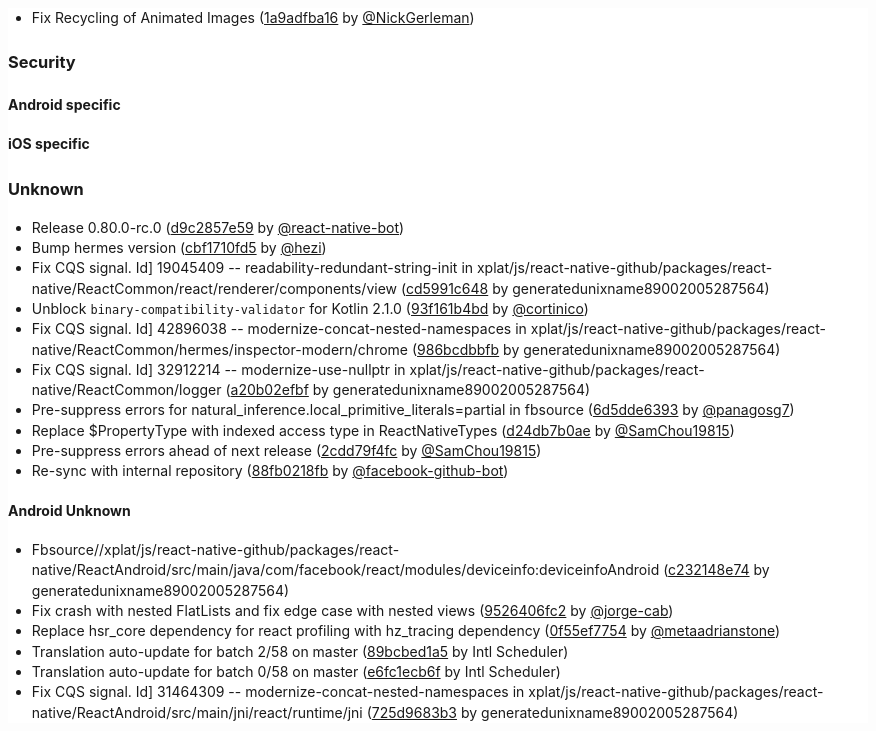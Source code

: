 - Fix Recycling of Animated Images ([1a9adfba16](https://github.com/facebook/react-native/commit/1a9adfba162151a3e8c2e7a5248e6b17e2eef195) by [@NickGerleman](https://github.com/NickGerleman))

### Security



#### Android specific



#### iOS specific



### Unknown

- Release 0.80.0-rc.0 ([d9c2857e59](https://github.com/facebook/react-native/commit/d9c2857e59b9e209e6902565e5cb59247bd03acb) by [@react-native-bot](https://github.com/react-native-bot))
- Bump hermes version ([cbf1710fd5](https://github.com/facebook/react-native/commit/cbf1710fd5ef180d53edd0e3fc7bb613e3348223) by [@hezi](https://github.com/hezi))
- Fix CQS signal. Id] 19045409 -- readability-redundant-string-init in xplat/js/react-native-github/packages/react-native/ReactCommon/react/renderer/components/view ([cd5991c648](https://github.com/facebook/react-native/commit/cd5991c64830780a54eb86f2e490208d919cf652) by generatedunixname89002005287564)
- Unblock `binary-compatibility-validator` for Kotlin 2.1.0 ([93f161b4bd](https://github.com/facebook/react-native/commit/93f161b4bd79cab870c1f5aa7b61df3523d35452) by [@cortinico](https://github.com/cortinico))
- Fix CQS signal. Id] 42896038 -- modernize-concat-nested-namespaces in xplat/js/react-native-github/packages/react-native/ReactCommon/hermes/inspector-modern/chrome ([986bcdbbfb](https://github.com/facebook/react-native/commit/986bcdbbfbd980c9a31a2dfc6ac86709305bde3e) by generatedunixname89002005287564)
- Fix CQS signal. Id] 32912214 -- modernize-use-nullptr in xplat/js/react-native-github/packages/react-native/ReactCommon/logger ([a20b02efbf](https://github.com/facebook/react-native/commit/a20b02efbf73a14e336f59851544faa22d92bc9c) by generatedunixname89002005287564)
- Pre-suppress errors for natural_inference.local_primitive_literals=partial in fbsource ([6d5dde6393](https://github.com/facebook/react-native/commit/6d5dde639374caad560d0863ff915d727d6529f0) by [@panagosg7](https://github.com/panagosg7))
- Replace $PropertyType with indexed access type in ReactNativeTypes ([d24db7b0ae](https://github.com/facebook/react-native/commit/d24db7b0ae9cef706f74df4731b7805a4433b179) by [@SamChou19815](https://github.com/SamChou19815))
- Pre-suppress errors ahead of next release ([2cdd79f4fc](https://github.com/facebook/react-native/commit/2cdd79f4fcc7666745a61edfcdc77891cbbddff9) by [@SamChou19815](https://github.com/SamChou19815))
- Re-sync with internal repository ([88fb0218fb](https://github.com/facebook/react-native/commit/88fb0218fb9c2b3ab0a22cd32cc8b0a14762be73) by [@facebook-github-bot](https://github.com/facebook-github-bot))

#### Android Unknown

- Fbsource//xplat/js/react-native-github/packages/react-native/ReactAndroid/src/main/java/com/facebook/react/modules/deviceinfo:deviceinfoAndroid ([c232148e74](https://github.com/facebook/react-native/commit/c232148e74902fa46fe2f72f0dbb63562ce8e0dc) by generatedunixname89002005287564)
- Fix crash with nested FlatLists and fix edge case with nested views ([9526406fc2](https://github.com/facebook/react-native/commit/9526406fc24ed0df10c63c54869814a26d69ece0) by [@jorge-cab](https://github.com/jorge-cab))
- Replace hsr_core dependency for react profiling with hz_tracing dependency ([0f55ef7754](https://github.com/facebook/react-native/commit/0f55ef7754109c68a0bd10d958d8c81ead5e42e2) by [@metaadrianstone](https://github.com/metaadrianstone))
- Translation auto-update for batch 2/58 on master ([89bcbed1a5](https://github.com/facebook/react-native/commit/89bcbed1a54a3c58c115d3d9ac78d211e561632a) by Intl Scheduler)
- Translation auto-update for batch 0/58 on master ([e6fc1ecb6f](https://github.com/facebook/react-native/commit/e6fc1ecb6f68b5a59828a274c186ae98fa094d92) by Intl Scheduler)
- Fix CQS signal. Id] 31464309 -- modernize-concat-nested-namespaces in xplat/js/react-native-github/packages/react-native/ReactAndroid/src/main/jni/react/runtime/jni ([725d9683b3](https://github.com/facebook/react-native/commit/725d9683b3affa1eda8e4a970ebff9cf0d86ad63) by generatedunixname89002005287564)